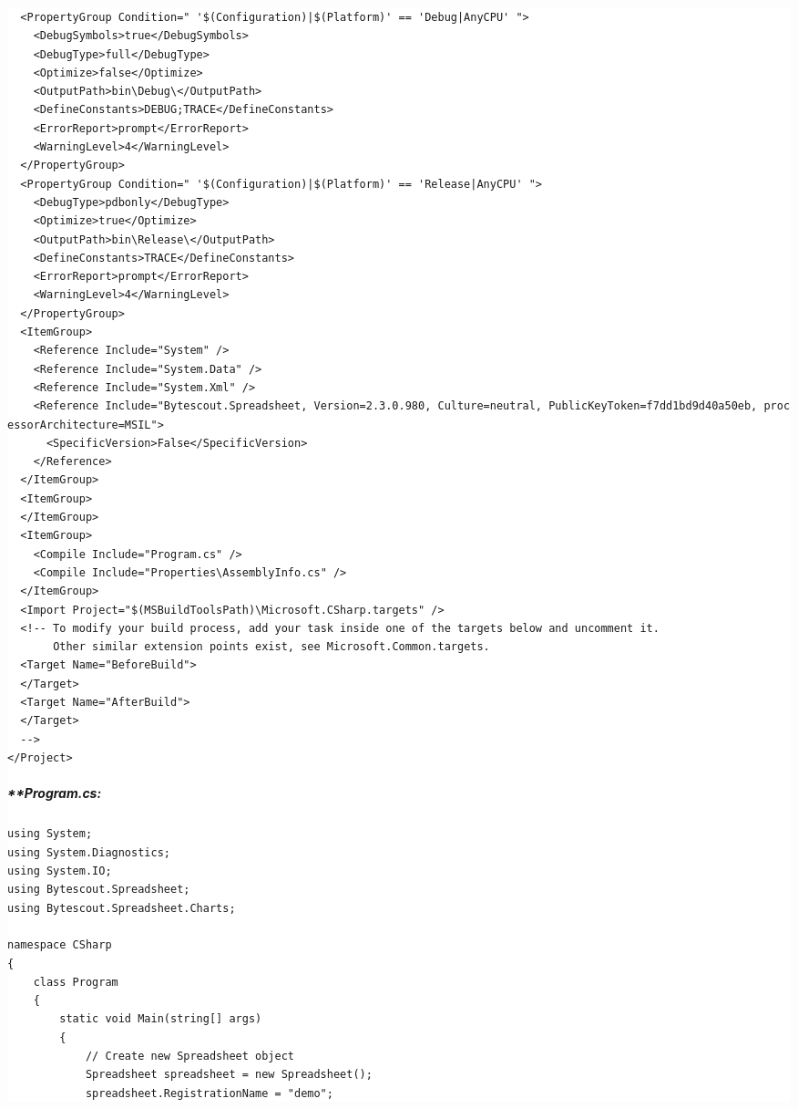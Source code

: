 ```
  <PropertyGroup Condition=" '$(Configuration)|$(Platform)' == 'Debug|AnyCPU' ">
    <DebugSymbols>true</DebugSymbols>
    <DebugType>full</DebugType>
    <Optimize>false</Optimize>
    <OutputPath>bin\Debug\</OutputPath>
    <DefineConstants>DEBUG;TRACE</DefineConstants>
    <ErrorReport>prompt</ErrorReport>
    <WarningLevel>4</WarningLevel>
  </PropertyGroup>
  <PropertyGroup Condition=" '$(Configuration)|$(Platform)' == 'Release|AnyCPU' ">
    <DebugType>pdbonly</DebugType>
    <Optimize>true</Optimize>
    <OutputPath>bin\Release\</OutputPath>
    <DefineConstants>TRACE</DefineConstants>
    <ErrorReport>prompt</ErrorReport>
    <WarningLevel>4</WarningLevel>
  </PropertyGroup>
  <ItemGroup>
    <Reference Include="System" />
    <Reference Include="System.Data" />
    <Reference Include="System.Xml" />
    <Reference Include="Bytescout.Spreadsheet, Version=2.3.0.980, Culture=neutral, PublicKeyToken=f7dd1bd9d40a50eb, processorArchitecture=MSIL">
      <SpecificVersion>False</SpecificVersion>
    </Reference>
  </ItemGroup>
  <ItemGroup>
  </ItemGroup>
  <ItemGroup>
    <Compile Include="Program.cs" />
    <Compile Include="Properties\AssemblyInfo.cs" />
  </ItemGroup>
  <Import Project="$(MSBuildToolsPath)\Microsoft.CSharp.targets" />
  <!-- To modify your build process, add your task inside one of the targets below and uncomment it. 
       Other similar extension points exist, see Microsoft.Common.targets.
  <Target Name="BeforeBuild">
  </Target>
  <Target Name="AfterBuild">
  </Target>
  -->
</Project>
```

    



##### ****Program.cs:**
    
```
using System;
using System.Diagnostics;
using System.IO;
using Bytescout.Spreadsheet;
using Bytescout.Spreadsheet.Charts;

namespace CSharp
{
    class Program
    {
        static void Main(string[] args)
        {
            // Create new Spreadsheet object
            Spreadsheet spreadsheet = new Spreadsheet();
            spreadsheet.RegistrationName = "demo";
```